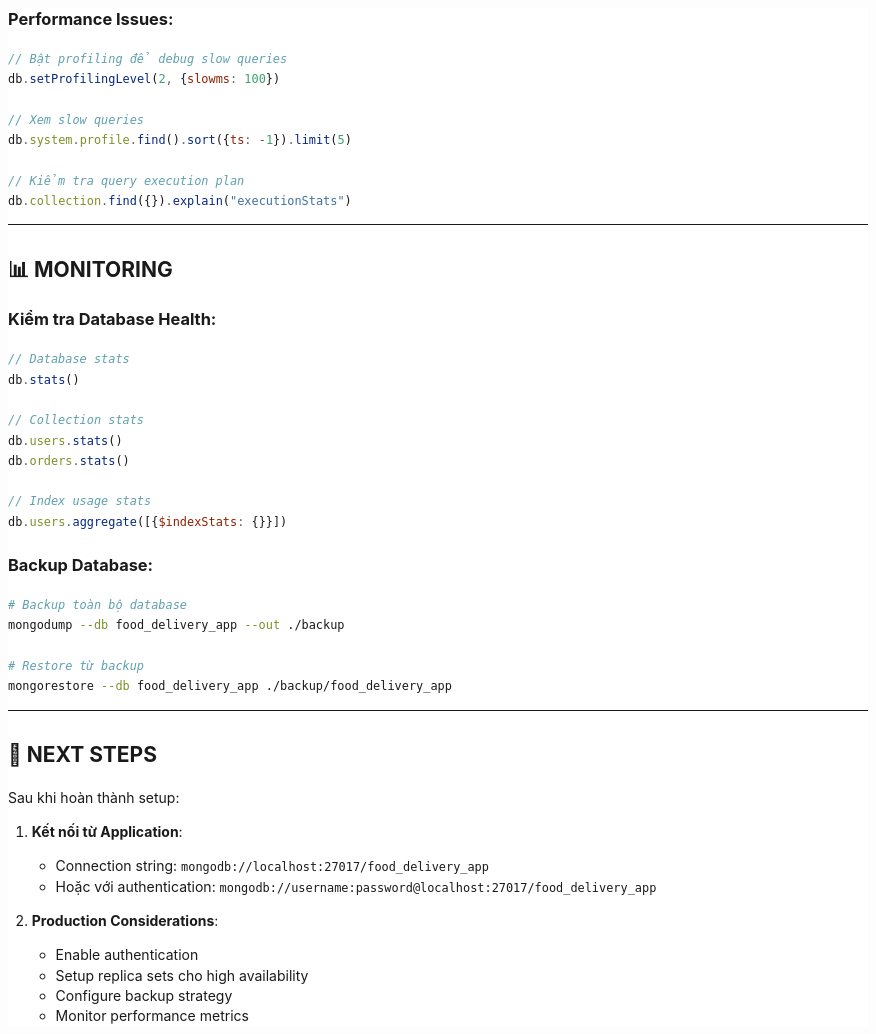 ### Performance Issues:
```javascript
// Bật profiling để debug slow queries
db.setProfilingLevel(2, {slowms: 100})

// Xem slow queries
db.system.profile.find().sort({ts: -1}).limit(5)

// Kiểm tra query execution plan
db.collection.find({}).explain("executionStats")
```

---

## 📊 MONITORING

### Kiểm tra Database Health:
```javascript
// Database stats
db.stats()

// Collection stats
db.users.stats()
db.orders.stats()

// Index usage stats
db.users.aggregate([{$indexStats: {}}])
```

### Backup Database:
```bash
# Backup toàn bộ database
mongodump --db food_delivery_app --out ./backup

# Restore từ backup
mongorestore --db food_delivery_app ./backup/food_delivery_app
```

---

## 🎯 NEXT STEPS

Sau khi hoàn thành setup:

1. **Kết nối từ Application**: 
   - Connection string: `mongodb://localhost:27017/food_delivery_app`
   - Hoặc với authentication: `mongodb://username:password@localhost:27017/food_delivery_app`

2. **Production Considerations**:
   - Enable authentication
   - Setup replica sets cho high availability
   - Configure backup strategy
   - Monitor performance metrics
